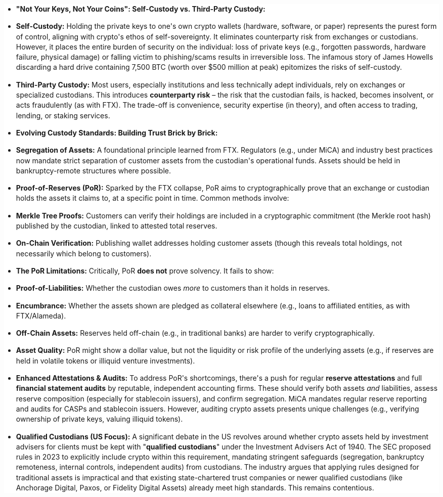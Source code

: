 *   **"Not Your Keys, Not Your Coins": Self-Custody vs. Third-Party Custody:**

*   **Self-Custody:** Holding the private keys to one's own crypto wallets (hardware, software, or paper) represents the purest form of control, aligning with crypto's ethos of self-sovereignty. It eliminates counterparty risk from exchanges or custodians. However, it places the entire burden of security on the individual: loss of private keys (e.g., forgotten passwords, hardware failure, physical damage) or falling victim to phishing/scams results in irreversible loss. The infamous story of James Howells discarding a hard drive containing 7,500 BTC (worth over $500 million at peak) epitomizes the risks of self-custody.

*   **Third-Party Custody:** Most users, especially institutions and less technically adept individuals, rely on exchanges or specialized custodians. This introduces **counterparty risk** – the risk that the custodian fails, is hacked, becomes insolvent, or acts fraudulently (as with FTX). The trade-off is convenience, security expertise (in theory), and often access to trading, lending, or staking services.

*   **Evolving Custody Standards: Building Trust Brick by Brick:**

*   **Segregation of Assets:** A foundational principle learned from FTX. Regulators (e.g., under MiCA) and industry best practices now mandate strict separation of customer assets from the custodian's operational funds. Assets should be held in bankruptcy-remote structures where possible.

*   **Proof-of-Reserves (PoR):** Sparked by the FTX collapse, PoR aims to cryptographically prove that an exchange or custodian holds the assets it claims to, at a specific point in time. Common methods involve:

*   **Merkle Tree Proofs:** Customers can verify their holdings are included in a cryptographic commitment (the Merkle root hash) published by the custodian, linked to attested total reserves.

*   **On-Chain Verification:** Publishing wallet addresses holding customer assets (though this reveals total holdings, not necessarily which belong to customers).

*   **The PoR Limitations:** Critically, PoR **does not** prove solvency. It fails to show:

*   **Proof-of-Liabilities:** Whether the custodian owes *more* to customers than it holds in reserves.

*   **Encumbrance:** Whether the assets shown are pledged as collateral elsewhere (e.g., loans to affiliated entities, as with FTX/Alameda).

*   **Off-Chain Assets:** Reserves held off-chain (e.g., in traditional banks) are harder to verify cryptographically.

*   **Asset Quality:** PoR might show a dollar value, but not the liquidity or risk profile of the underlying assets (e.g., if reserves are held in volatile tokens or illiquid venture investments).

*   **Enhanced Attestations & Audits:** To address PoR's shortcomings, there's a push for regular **reserve attestations** and full **financial statement audits** by reputable, independent accounting firms. These should verify both assets *and* liabilities, assess reserve composition (especially for stablecoin issuers), and confirm segregation. MiCA mandates regular reserve reporting and audits for CASPs and stablecoin issuers. However, auditing crypto assets presents unique challenges (e.g., verifying ownership of private keys, valuing illiquid tokens).

*   **Qualified Custodians (US Focus):** A significant debate in the US revolves around whether crypto assets held by investment advisers for clients must be kept with "**qualified custodians**" under the Investment Advisers Act of 1940. The SEC proposed rules in 2023 to explicitly include crypto within this requirement, mandating stringent safeguards (segregation, bankruptcy remoteness, internal controls, independent audits) from custodians. The industry argues that applying rules designed for traditional assets is impractical and that existing state-chartered trust companies or newer qualified custodians (like Anchorage Digital, Paxos, or Fidelity Digital Assets) already meet high standards. This remains contentious.
